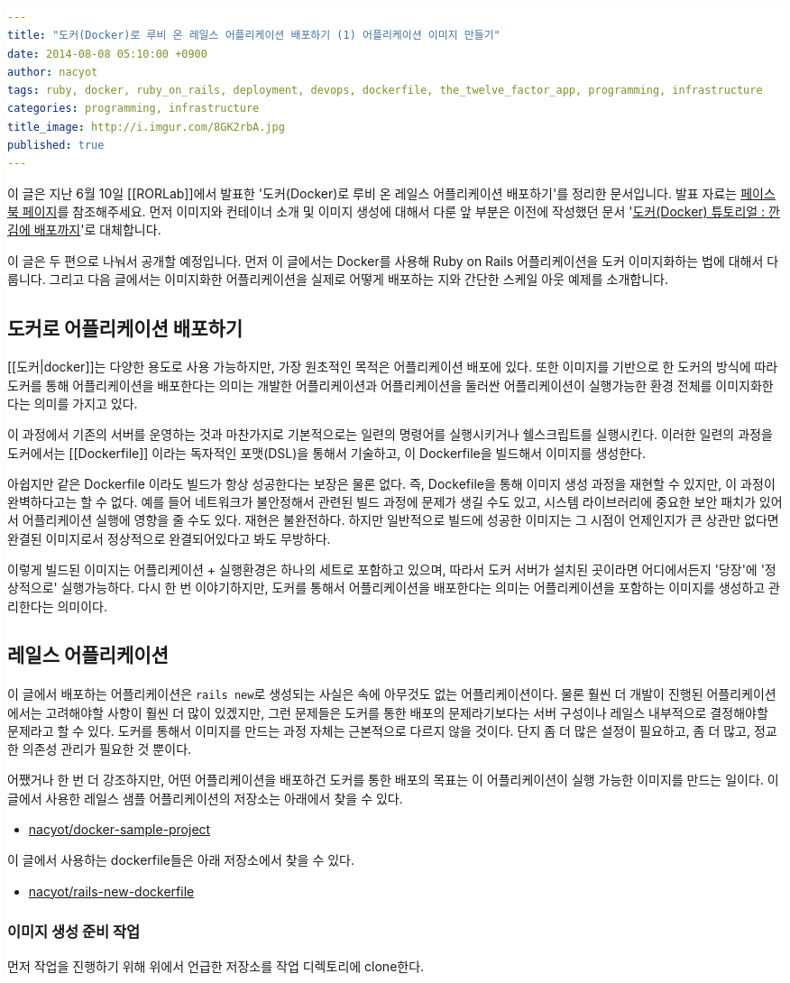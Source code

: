 ```yaml
---
title: "도커(Docker)로 루비 온 레일스 어플리케이션 배포하기 (1) 어플리케이션 이미지 만들기"
date: 2014-08-08 05:10:00 +0900
author: nacyot
tags: ruby, docker, ruby_on_rails, deployment, devops, dockerfile, the_twelve_factor_app, programming, infrastructure
categories: programming, infrastructure
title_image: http://i.imgur.com/8GK2rbA.jpg
published: true
---
```


이 글은 지난 6월 10일 [[RORLab]]에서 발표한 '도커(Docker)로 루비 온 레일스 어플리케이션 배포하기'를 정리한 문서입니다. 발표 자료는 [페이스북 페이지][facebook]를 참조해주세요. 먼저 이미지와 컨테이너 소개 및 이미지 생성에 대해서 다룬 앞 부분은 이전에 작성했던 문서 '[도커(Docker) 튜토리얼 : 깐 김에 배포까지][docker_introduction]'로 대체합니다.

[docker_introduction]: http://blog.nacyot.com/articles/2014-01-27-easy-deploy-with-docker/
[facebook]: https://www.facebook.com/naverd2/posts/505653179563380

이 글은 두 편으로 나눠서 공개할 예정입니다. 먼저 이 글에서는 Docker를 사용해 Ruby on Rails 어플리케이션을 도커 이미지화하는 법에 대해서 다룹니다. 그리고 다음 글에서는 이미지화한 어플리케이션을 실제로 어떻게 배포하는 지와 간단한 스케일 아웃 예제를 소개합니다.



## 도커로 어플리케이션 배포하기

[[도커|docker]]는 다양한 용도로 사용 가능하지만, 가장 원초적인 목적은 어플리케이션 배포에 있다. 또한 이미지를 기반으로 한 도커의 방식에 따라 도커를 통해 어플리케이션을 배포한다는 의미는 개발한 어플리케이션과 어플리케이션을 둘러싼 어플리케이션이 실행가능한 환경 전체를 이미지화한다는 의미를 가지고 있다.

이 과정에서 기존의 서버를 운영하는 것과 마찬가지로 기본적으로는 일련의 명령어를 실행시키거나 쉘스크립트를 실행시킨다. 이러한 일련의 과정을 도커에서는 [[Dockerfile]] 이라는 독자적인 포맷(DSL)을 통해서 기술하고, 이 Dockerfile을 빌드해서 이미지를 생성한다.

아쉽지만 같은 Dockerfile 이라도 빌드가 항상 성공한다는 보장은 물론 없다. 즉, Dockefile을 통해 이미지 생성 과정을 재현할 수 있지만, 이 과정이 완벽하다고는 할 수 없다. 예를 들어 네트워크가 불안정해서 관련된 빌드 과정에 문제가 생길 수도 있고, 시스템 라이브러리에 중요한 보안 패치가 있어서 어플리케이션 실행에 영향을 줄 수도 있다. 재현은 불완전하다. 하지만 일반적으로 빌드에 성공한 이미지는 그 시점이 언제인지가 큰 상관만 없다면 완결된 이미지로서 정상적으로 완결되어있다고 봐도 무방하다.

이렇게 빌드된 이미지는 어플리케이션 + 실행환경은 하나의 세트로 포함하고 있으며, 따라서 도커 서버가 설치된 곳이라면 어디에서든지 '당장'에 '정상적으로' 실행가능하다. 다시 한 번 이야기하지만, 도커를 통해서 어플리케이션을 배포한다는 의미는 어플리케이션을 포함하는 이미지를 생성하고 관리한다는 의미이다.

## 레일스 어플리케이션

이 글에서 배포하는 어플리케이션은 `rails new`로 생성되는 사실은 속에 아무것도 없는 어플리케이션이다. 물론 훨씬 더 개발이 진행된 어플리케이션에서는 고려해야할 사항이 훨씬 더 많이 있겠지만, 그런 문제들은 도커를 통한 배포의 문제라기보다는 서버 구성이나 레일스 내부적으로 결정해야할 문제라고 할 수 있다. 도커를 통해서 이미지를 만드는 과정 자체는 근본적으로 다르지 않을 것이다. 단지 좀 더 많은 설정이 필요하고, 좀 더 많고, 정교한 의존성 관리가 필요한 것 뿐이다.

어쨌거나 한 번 더 강조하지만, 어떤 어플리케이션을 배포하건 도커를 통한 배포의 목표는 이 어플리케이션이 실행 가능한 이미지를 만드는 일이다. 이 글에서 사용한 레일스 샘플 어플리케이션의 저장소는 아래에서 찾을 수 있다.

* [nacyot/docker-sample-project][docker-sample-project]

이 글에서 사용하는 dockerfile들은 아래 저장소에서 찾을 수 있다.

* [nacyot/rails-new-dockerfile][rails-new-dockerfile]

[docker-sample-project]: https://github.com/nacyot/docker-sample-project
[rails-new-dockerfile]: https://github.com/nacyot/rails-new-dockerfile

### 이미지 생성 준비 작업

먼저 작업을 진행하기 위해 위에서 언급한 저장소를 작업 디렉토리에 clone한다.


[dockerfile_project]: http://dockerfile.github.io/#/ubuntu
[v0.1]: /images/2014-06-16-rails-on-docker/v0.1.png
[v0.2]: /images/2014-06-16-rails-on-docker/v0.2.png
[log]: https://devcenter.heroku.com/articles/limits#logs
[ttfa-log]: http://the-twelve-factor-app.herokuapp.com/logs
[v0.3]: /images/2014-06-16-rails-on-docker/v0.3.png
[v0.3db]: /images/2014-06-16-rails-on-docker/v0.3db.png
[v0.3db2]: /images/2014-06-16-rails-on-docker/v0.3db2.png
[ttfa-config]: http://the-twelve-factor-app.herokuapp.com/config